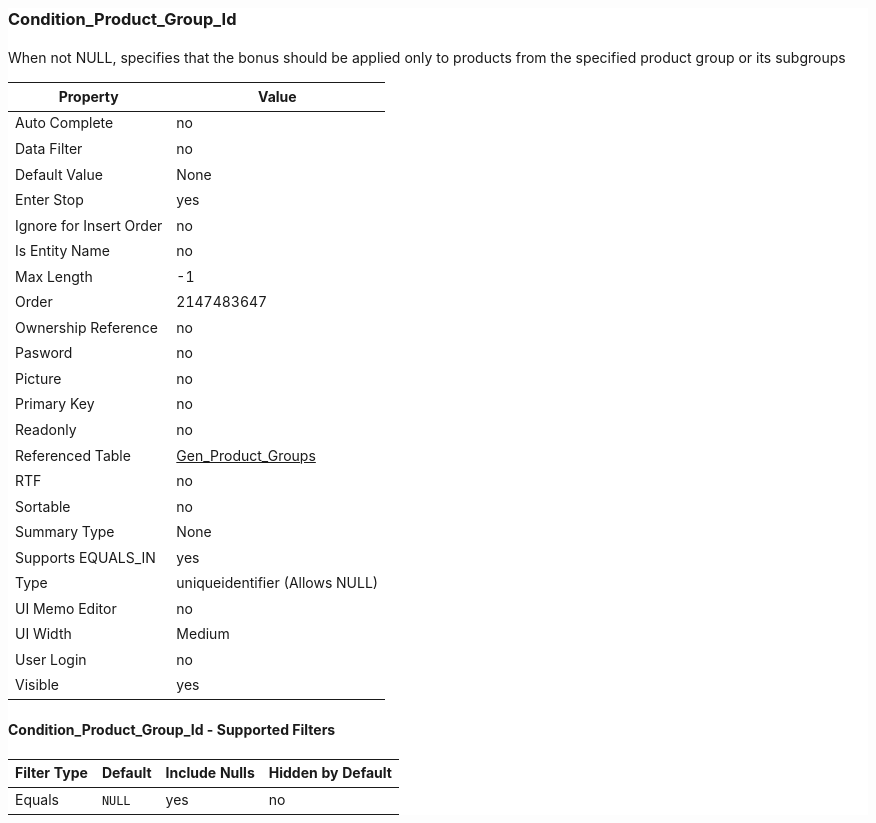 ### Condition_Product_Group_Id


When not NULL, specifies that the bonus should be applied only to products from the specified product group or its subgroups

| Property | Value |
| - | - |
|Auto Complete|no|
|Data Filter|no|
|Default Value|None|
|Enter Stop|yes|
|Ignore for Insert Order|no|
|Is Entity Name|no|
|Max Length|-1|
|Order|2147483647|
|Ownership Reference|no|
|Pasword|no|
|Picture|no|
|Primary Key|no|
|Readonly|no|
|Referenced Table|[Gen_Product_Groups](Gen_Product_Groups.md)|
|RTF|no|
|Sortable|no|
|Summary Type|None|
|Supports EQUALS_IN|yes|
|Type|uniqueidentifier (Allows NULL)|
|UI Memo Editor|no|
|UI Width|Medium|
|User Login|no|
|Visible|yes|

#### Condition_Product_Group_Id - Supported Filters

| Filter Type | Default | Include Nulls | Hidden by Default |
| - | - | - | - |
|Equals|`NULL`|yes|no|
